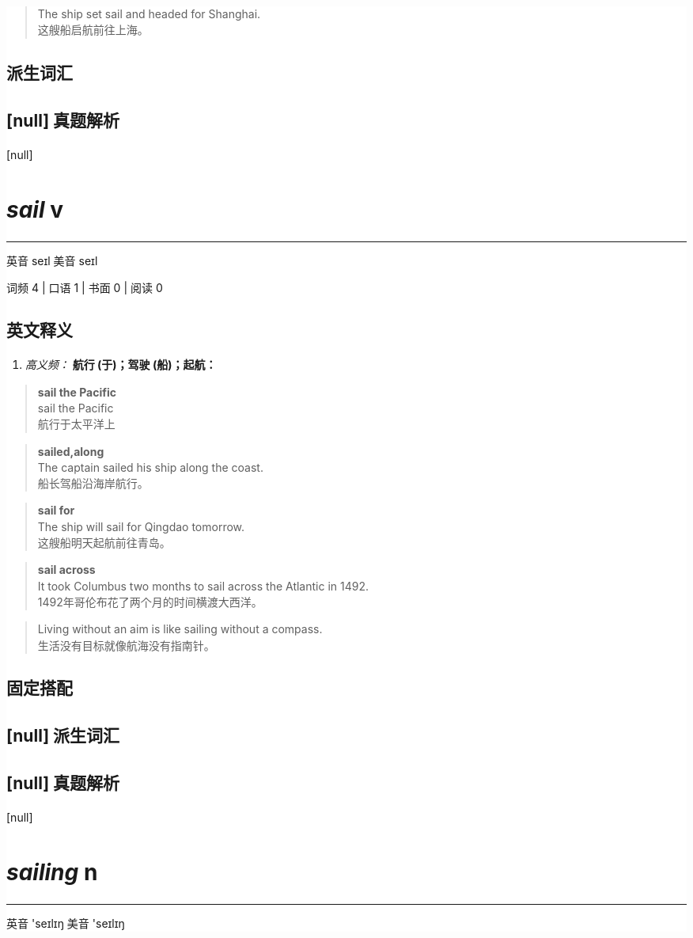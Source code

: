 
> The ship set sail and headed for Shanghai.   
> 这艘船启航前往上海。

派生词汇
---
[null]
真题解析
---
[null]


# ***sail*** v
---
英音 seɪl     美音 seɪl

词频 4 | 口语 1 | 书面 0 | 阅读 0


英文释义
---
1. *高义频：* **航行 (于)；驾驶 (船)；起航：**  


> **sail the Pacific**  
> sail the Pacific   
> 航行于太平洋上

> **sailed,along**  
> The captain sailed his ship along the coast.   
> 船长驾船沿海岸航行。

> **sail for**  
> The ship will sail for Qingdao tomorrow.   
> 这艘船明天起航前往青岛。

> **sail across**  
> It took Columbus two months to sail across the Atlantic in 1492.   
> 1492年哥伦布花了两个月的时间横渡大西洋。

> Living without an aim is like sailing without a compass.  
> 生活没有目标就像航海没有指南针。

固定搭配
---
[null]
派生词汇
---
[null]
真题解析
---
[null]


# ***sailing*** n
---
英音 'seɪlɪŋ     美音 'seɪlɪŋ
